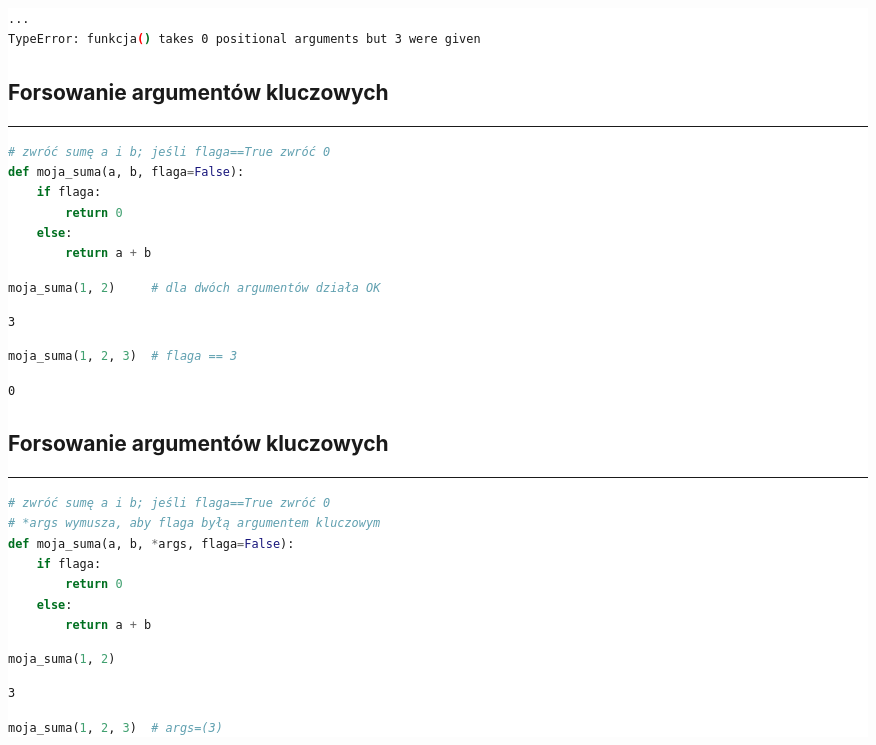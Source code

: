 ```bash
...    
TypeError: funkcja() takes 0 positional arguments but 3 were given
```

## Forsowanie argumentów kluczowych

---

```python
# zwróć sumę a i b; jeśli flaga==True zwróć 0
def moja_suma(a, b, flaga=False):
    if flaga:
        return 0
    else:
        return a + b
```

```python
moja_suma(1, 2)     # dla dwóch argumentów działa OK
```

```bash
3
```

```python
moja_suma(1, 2, 3)  # flaga == 3
```

```bash
0
```


## Forsowanie argumentów kluczowych

---


```python
# zwróć sumę a i b; jeśli flaga==True zwróć 0
# *args wymusza, aby flaga byłą argumentem kluczowym
def moja_suma(a, b, *args, flaga=False):    
    if flaga:
        return 0
    else:
        return a + b
```

```python
moja_suma(1, 2)
```

```bash
3
```

```python
moja_suma(1, 2, 3)  # args=(3)
```
